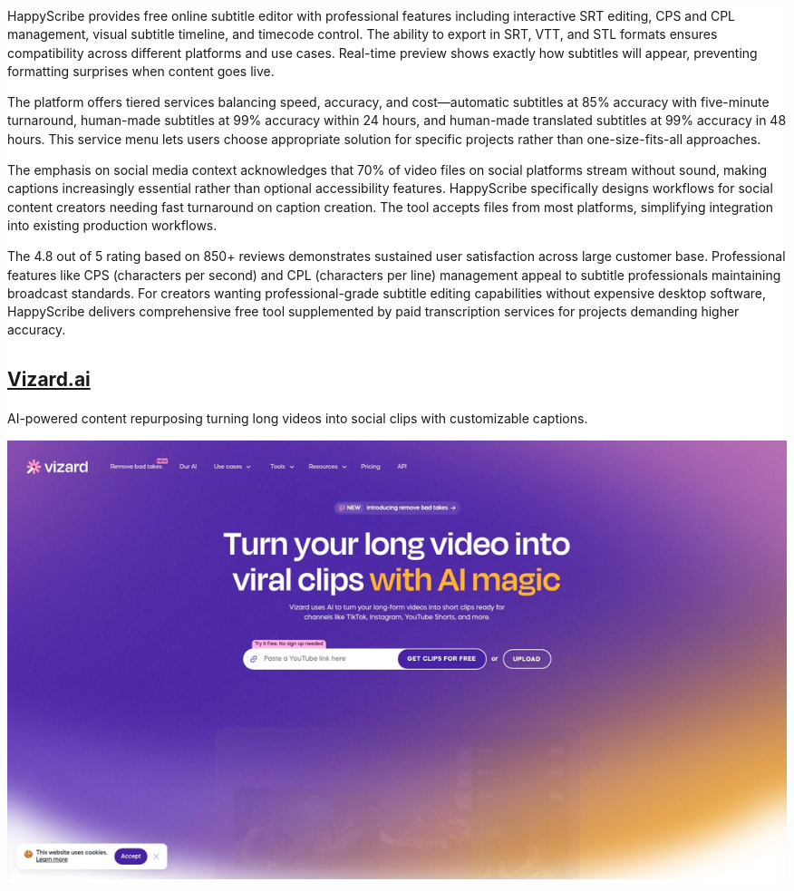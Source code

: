 
HappyScribe provides free online subtitle editor with professional features including interactive SRT editing, CPS and CPL management, visual subtitle timeline, and timecode control. The ability to export in SRT, VTT, and STL formats ensures compatibility across different platforms and use cases. Real-time preview shows exactly how subtitles will appear, preventing formatting surprises when content goes live.

The platform offers tiered services balancing speed, accuracy, and cost—automatic subtitles at 85% accuracy with five-minute turnaround, human-made subtitles at 99% accuracy within 24 hours, and human-made translated subtitles at 99% accuracy in 48 hours. This service menu lets users choose appropriate solution for specific projects rather than one-size-fits-all approaches.

The emphasis on social media context acknowledges that 70% of video files on social platforms stream without sound, making captions increasingly essential rather than optional accessibility features. HappyScribe specifically designs workflows for social content creators needing fast turnaround on caption creation. The tool accepts files from most platforms, simplifying integration into existing production workflows.

The 4.8 out of 5 rating based on 850+ reviews demonstrates sustained user satisfaction across large customer base. Professional features like CPS (characters per second) and CPL (characters per line) management appeal to subtitle professionals maintaining broadcast standards. For creators wanting professional-grade subtitle editing capabilities without expensive desktop software, HappyScribe delivers comprehensive free tool supplemented by paid transcription services for projects demanding higher accuracy.

## **[Vizard.ai](https://vizard.ai)**

AI-powered content repurposing turning long videos into social clips with customizable captions.

![Vizard.ai Screenshot](image/vizard.webp)
